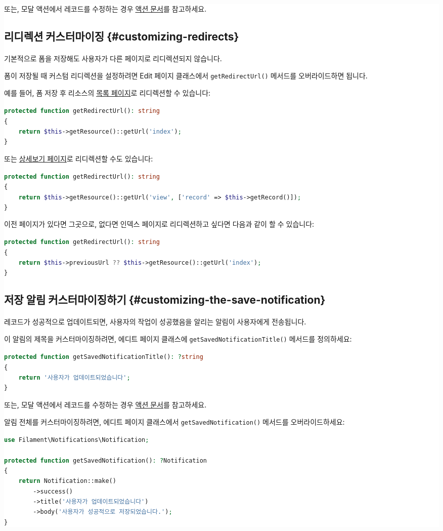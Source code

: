 또는, 모달 액션에서 레코드를 수정하는 경우 [액션 문서](../../actions/prebuilt-actions/edit#customizing-the-saving-process)를 참고하세요.

## 리디렉션 커스터마이징 {#customizing-redirects}

기본적으로 폼을 저장해도 사용자가 다른 페이지로 리디렉션되지 않습니다.

폼이 저장될 때 커스텀 리디렉션을 설정하려면 Edit 페이지 클래스에서 `getRedirectUrl()` 메서드를 오버라이드하면 됩니다.

예를 들어, 폼 저장 후 리소스의 [목록 페이지](listing-records)로 리디렉션할 수 있습니다:

```php
protected function getRedirectUrl(): string
{
    return $this->getResource()::getUrl('index');
}
```

또는 [상세보기 페이지](viewing-records)로 리디렉션할 수도 있습니다:

```php
protected function getRedirectUrl(): string
{
    return $this->getResource()::getUrl('view', ['record' => $this->getRecord()]);
}
```

이전 페이지가 있다면 그곳으로, 없다면 인덱스 페이지로 리디렉션하고 싶다면 다음과 같이 할 수 있습니다:

```php
protected function getRedirectUrl(): string
{
    return $this->previousUrl ?? $this->getResource()::getUrl('index');
}
```

## 저장 알림 커스터마이징하기 {#customizing-the-save-notification}

레코드가 성공적으로 업데이트되면, 사용자의 작업이 성공했음을 알리는 알림이 사용자에게 전송됩니다.

이 알림의 제목을 커스터마이징하려면, 에디트 페이지 클래스에 `getSavedNotificationTitle()` 메서드를 정의하세요:

```php
protected function getSavedNotificationTitle(): ?string
{
    return '사용자가 업데이트되었습니다';
}
```

또는, 모달 액션에서 레코드를 수정하는 경우 [액션 문서](../../actions/prebuilt-actions/edit#customizing-the-save-notification)를 참고하세요.

알림 전체를 커스터마이징하려면, 에디트 페이지 클래스에서 `getSavedNotification()` 메서드를 오버라이드하세요:

```php
use Filament\Notifications\Notification;

protected function getSavedNotification(): ?Notification
{
    return Notification::make()
        ->success()
        ->title('사용자가 업데이트되었습니다')
        ->body('사용자가 성공적으로 저장되었습니다.');
}
```
